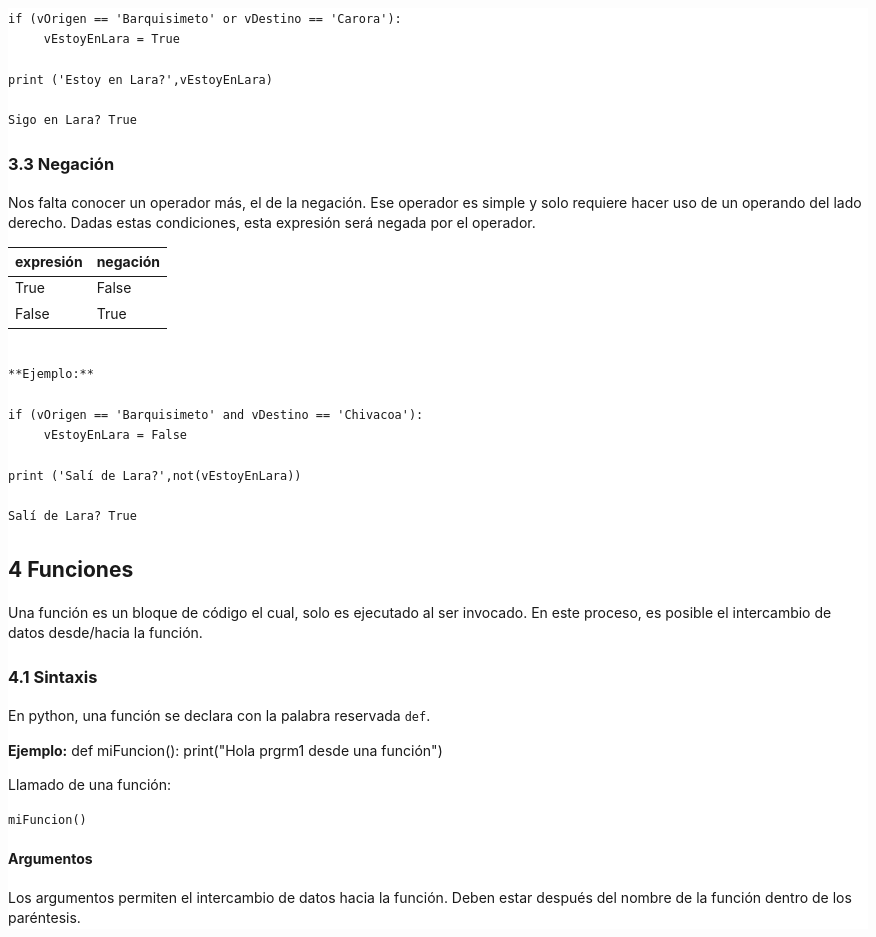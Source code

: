 ```
if (vOrigen == 'Barquisimeto' or vDestino == 'Carora'):
     vEstoyEnLara = True 

print ('Estoy en Lara?',vEstoyEnLara)

Sigo en Lara? True
```     
### 3.3 Negación 

Nos falta conocer un operador más, el de la negación. Ese operador es simple y solo requiere hacer uso de un operando del lado derecho. Dadas estas condiciones, esta expresión será negada por el operador.


| expresión | negación |
| --------- | -------- |
| True      | False    |
| False     | True     |

```

**Ejemplo:**

if (vOrigen == 'Barquisimeto' and vDestino == 'Chivacoa'):
     vEstoyEnLara = False

print ('Salí de Lara?',not(vEstoyEnLara))

Salí de Lara? True
```
## 4 Funciones 

Una función es un bloque de código el cual, solo es ejecutado al ser invocado.  En este proceso, es posible el intercambio de datos desde/hacia la función.

### 4.1 Sintaxis

En python, una función se declara con la palabra reservada `def`.

**Ejemplo:**
def miFuncion():
    print("Hola prgrm1 desde una función")


Llamado de una función:

```
miFuncion()
```

#### Argumentos

Los argumentos permiten el intercambio de datos hacia la función.  Deben estar después del nombre de la función dentro de los paréntesis.
